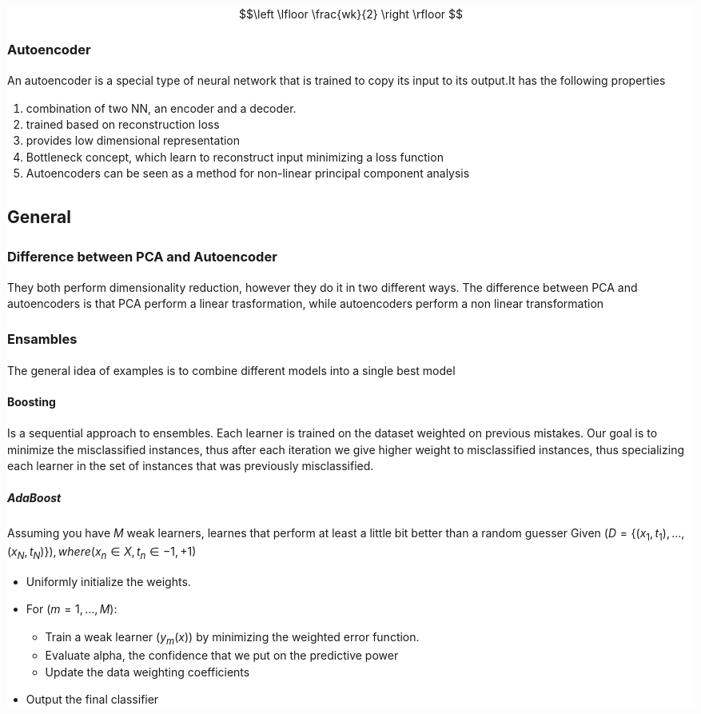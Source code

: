 $$\left \lfloor \frac{wk}{2} \right \rfloor $$

### Autoencoder

An autoencoder is a special type of neural network that is trained to copy its input to its output.It has the following properties

1. combination of two NN, an encoder and a decoder.
2. trained based on reconstruction loss
3. provides low dimensional representation
4. Bottleneck concept, which learn to reconstruct input minimizing a loss function
5. Autoencoders can be seen as a method for non-linear principal component analysis

## General

### Difference between PCA and Autoencoder

They both perform dimensionality reduction, however they do it in two different ways. The difference between PCA and autoencoders is that PCA perform a linear trasformation, while autoencoders perform a non linear transformation

### Ensambles

The general idea of examples is to combine different models into a single best model

#### Boosting

Is a sequential approach to ensembles. Each learner is trained on the dataset weighted on previous mistakes. Our goal is to minimize the misclassified instances, thus after each iteration we give higher weight to misclassified instances, thus specializing each learner in the set of instances that was previously misclassified.

##### AdaBoost

Assuming you have $M$ weak learners, learnes that perform at least a little bit better than a random guesser
Given $( D = \{ (x_1, t_1), \ldots, (x_N, t_N) \} ), where ( x_n \in X, t_n \in { -1, +1 } )$

- Uniformly initialize the weights.
- For $( m = 1, \ldots, M )$:

  - Train a weak learner $( y_m(x) )$ by minimizing the weighted error function.
  - Evaluate alpha, the confidence that we put on the predictive power
  - Update the data weighting coefficients

- Output the final classifier
